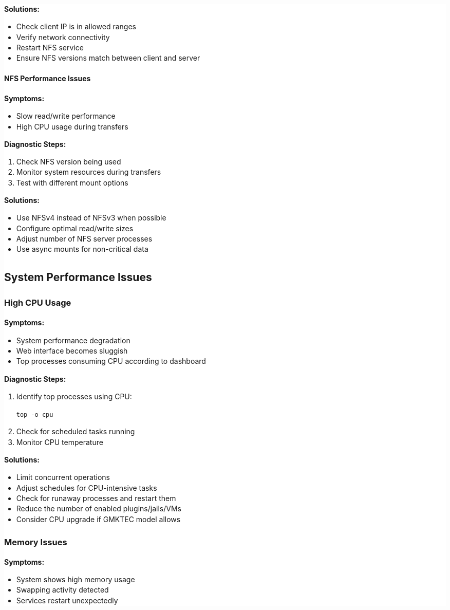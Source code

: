 **Solutions:**
- Check client IP is in allowed ranges
- Verify network connectivity
- Restart NFS service
- Ensure NFS versions match between client and server

#### NFS Performance Issues

**Symptoms:**
- Slow read/write performance
- High CPU usage during transfers

**Diagnostic Steps:**
1. Check NFS version being used
2. Monitor system resources during transfers
3. Test with different mount options

**Solutions:**
- Use NFSv4 instead of NFSv3 when possible
- Configure optimal read/write sizes
- Adjust number of NFS server processes
- Use async mounts for non-critical data

## System Performance Issues

### High CPU Usage

**Symptoms:**
- System performance degradation
- Web interface becomes sluggish
- Top processes consuming CPU according to dashboard

**Diagnostic Steps:**
1. Identify top processes using CPU:
   ```
   top -o cpu
   ```
2. Check for scheduled tasks running
3. Monitor CPU temperature

**Solutions:**
- Limit concurrent operations
- Adjust schedules for CPU-intensive tasks
- Check for runaway processes and restart them
- Reduce the number of enabled plugins/jails/VMs
- Consider CPU upgrade if GMKTEC model allows

### Memory Issues

**Symptoms:**
- System shows high memory usage
- Swapping activity detected
- Services restart unexpectedly
